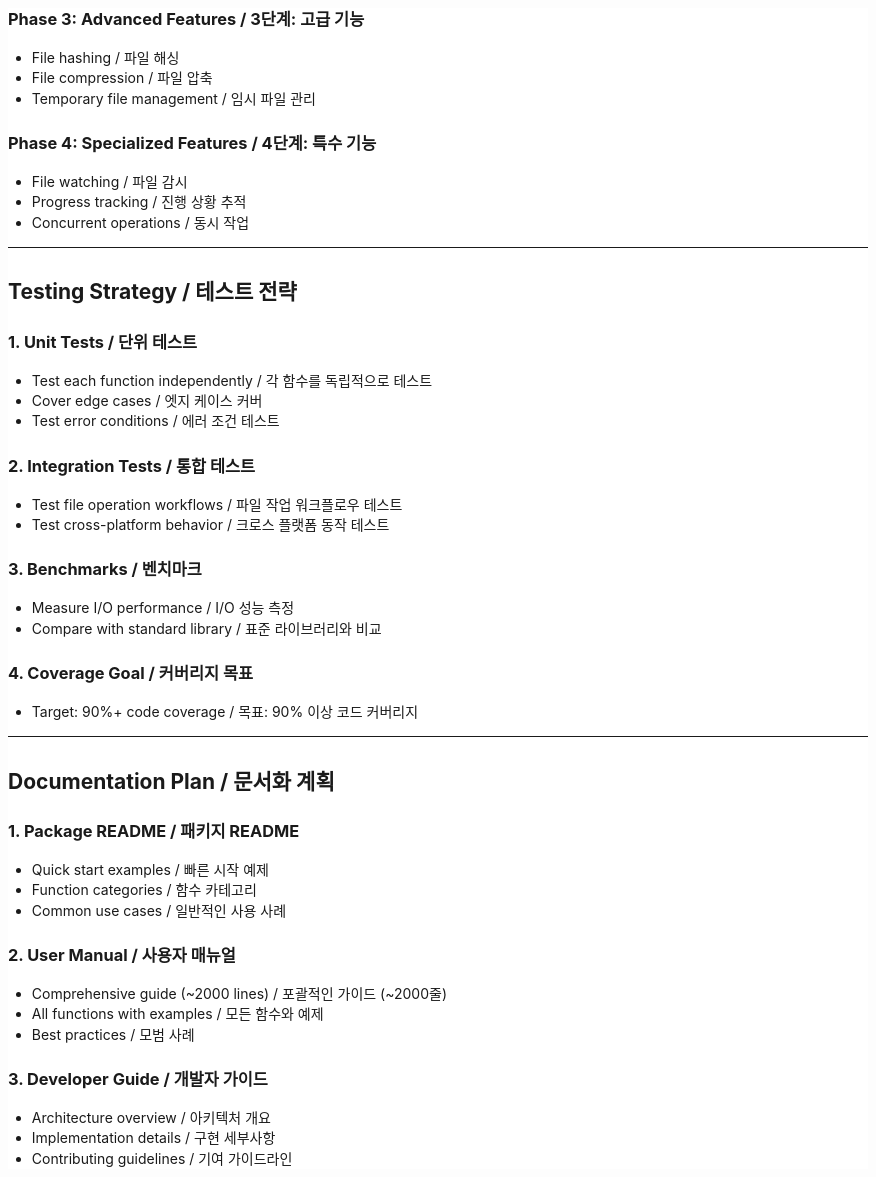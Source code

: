 ### Phase 3: Advanced Features / 3단계: 고급 기능
- File hashing / 파일 해싱
- File compression / 파일 압축
- Temporary file management / 임시 파일 관리

### Phase 4: Specialized Features / 4단계: 특수 기능
- File watching / 파일 감시
- Progress tracking / 진행 상황 추적
- Concurrent operations / 동시 작업

---

## Testing Strategy / 테스트 전략

### 1. Unit Tests / 단위 테스트
- Test each function independently / 각 함수를 독립적으로 테스트
- Cover edge cases / 엣지 케이스 커버
- Test error conditions / 에러 조건 테스트

### 2. Integration Tests / 통합 테스트
- Test file operation workflows / 파일 작업 워크플로우 테스트
- Test cross-platform behavior / 크로스 플랫폼 동작 테스트

### 3. Benchmarks / 벤치마크
- Measure I/O performance / I/O 성능 측정
- Compare with standard library / 표준 라이브러리와 비교

### 4. Coverage Goal / 커버리지 목표
- Target: 90%+ code coverage / 목표: 90% 이상 코드 커버리지

---

## Documentation Plan / 문서화 계획

### 1. Package README / 패키지 README
- Quick start examples / 빠른 시작 예제
- Function categories / 함수 카테고리
- Common use cases / 일반적인 사용 사례

### 2. User Manual / 사용자 매뉴얼
- Comprehensive guide (~2000 lines) / 포괄적인 가이드 (~2000줄)
- All functions with examples / 모든 함수와 예제
- Best practices / 모범 사례

### 3. Developer Guide / 개발자 가이드
- Architecture overview / 아키텍처 개요
- Implementation details / 구현 세부사항
- Contributing guidelines / 기여 가이드라인
